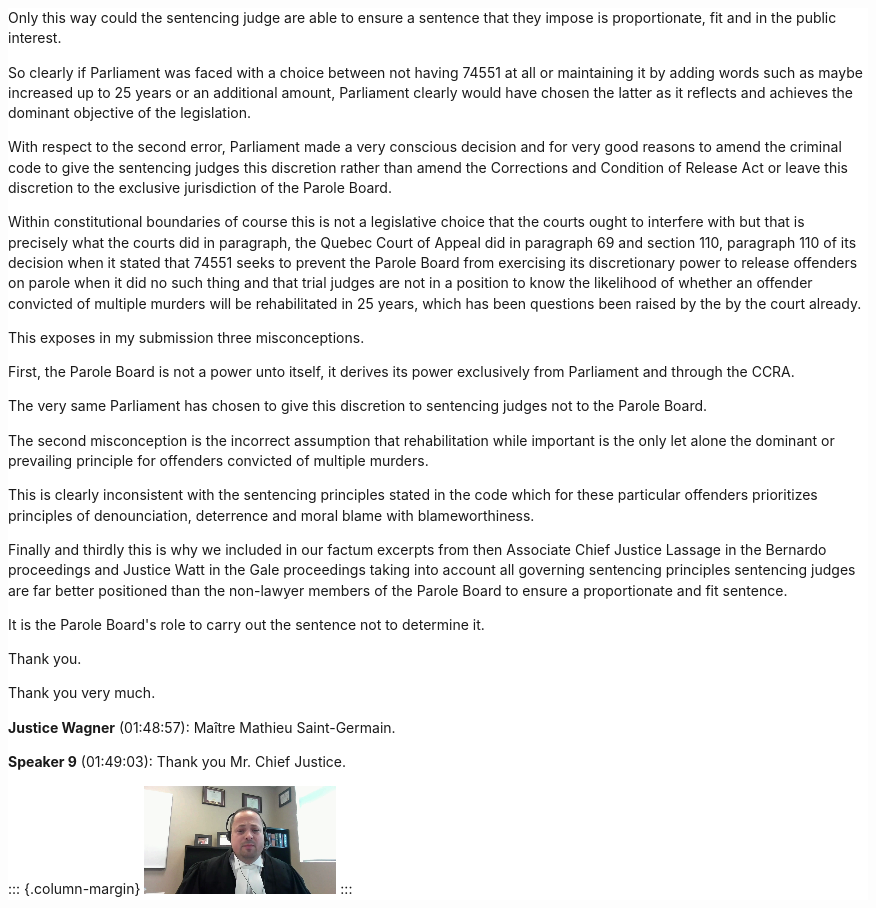 Only this way could the sentencing judge are able to ensure a sentence that they impose is proportionate, fit and in the public interest.

So clearly if Parliament was faced with a choice between not having 74551 at all or maintaining it by adding words such as maybe increased up to 25 years or an additional amount, Parliament clearly would have chosen the latter as it reflects and achieves the dominant objective of the legislation.

With respect to the second error, Parliament made a very conscious decision and for very good reasons to amend the criminal code to give the sentencing judges this discretion rather than amend the Corrections and Condition of Release Act or leave this discretion to the exclusive jurisdiction of the Parole Board.

Within constitutional boundaries of course this is not a legislative choice that the courts ought to interfere with but that is precisely what the courts did in paragraph, the Quebec Court of Appeal did in paragraph 69 and section 110, paragraph 110 of its decision when it stated that 74551 seeks to prevent the Parole Board from exercising its discretionary power to release offenders on parole when it did no such thing and that trial judges are not in a position to know the likelihood of whether an offender convicted of multiple murders will be rehabilitated in 25 years, which has been questions been raised by the by the court already.

This exposes in my submission three misconceptions.

First, the Parole Board is not a power unto itself, it derives its power exclusively from Parliament and through the CCRA.

The very same Parliament has chosen to give this discretion to sentencing judges not to the Parole Board.

The second misconception is the incorrect assumption that rehabilitation while important is the only let alone the dominant or prevailing principle for offenders convicted of multiple murders.

This is clearly inconsistent with the sentencing principles stated in the code which for these particular offenders prioritizes principles of denounciation, deterrence and moral blame with blameworthiness.

Finally and thirdly this is why we included in our factum excerpts from then Associate Chief Justice Lassage in the Bernardo proceedings and Justice Watt in the Gale proceedings taking into account all governing sentencing principles sentencing judges are far better positioned than the non-lawyer members of the Parole Board to ensure a proportionate and fit sentence.

It is the Parole Board's role to carry out the sentence not to determine it.

Thank you.

Thank you very much.

**Justice Wagner** (01:48:57): Maître Mathieu Saint-Germain.

**Speaker 9** (01:49:03): Thank you Mr. Chief Justice.

::: {.column-margin}
![](6580.png)
:::
